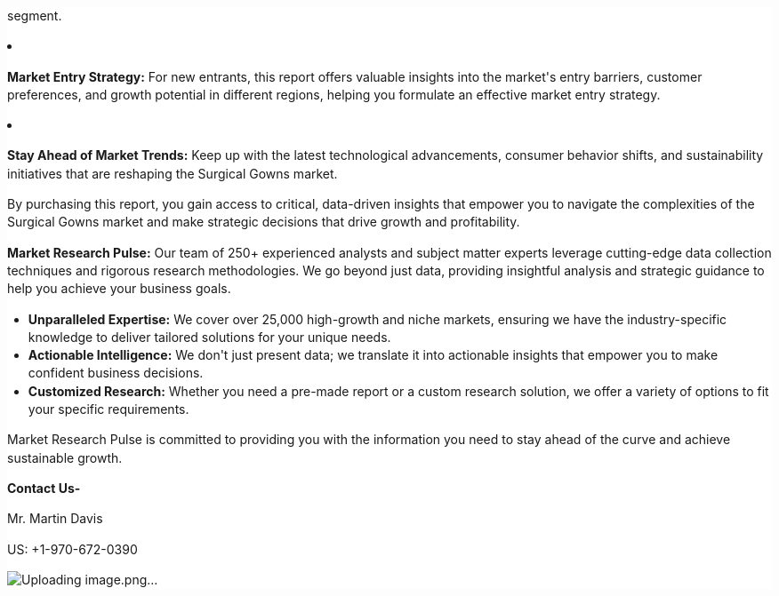 segment.</p></li><li><p><strong>Market Entry Strategy:</strong> For new entrants, this report offers valuable insights into the market's entry barriers, customer preferences, and growth potential in different regions, helping you formulate an effective market entry strategy.</p></li><li><p><strong>Stay Ahead of Market Trends:</strong> Keep up with the latest technological advancements, consumer behavior shifts, and sustainability initiatives that are reshaping the Surgical Gowns market.</p></li></ol><p>By purchasing this report, you gain access to critical, data-driven insights that empower you to navigate the complexities of the Surgical Gowns market and make strategic decisions that drive growth and profitability.</p><p><strong>Market Research Pulse:</strong>&nbsp;Our team of 250+ experienced analysts and subject matter experts leverage cutting-edge data collection techniques and rigorous research methodologies. We go beyond just data, providing insightful analysis and strategic guidance to help you achieve your business goals.</p><ul><li><strong>Unparalleled Expertise:</strong>&nbsp;We cover over 25,000 high-growth and niche markets, ensuring we have the industry-specific knowledge to deliver tailored solutions for your unique needs.</li><li><strong>Actionable Intelligence:</strong>&nbsp;We don't just present data; we translate it into actionable insights that empower you to make confident business decisions.</li><li><strong>Customized Research:</strong>&nbsp;Whether you need a pre-made report or a custom research solution, we offer a variety of options to fit your specific requirements.</li></ul><p>Market Research Pulse is committed to providing you with the information you need to stay ahead of the curve and achieve sustainable growth.</p><p><strong>Contact Us-</strong></p><p>Mr. Martin Davis</p><p>US: +1-970-672-0390</p>
![Uploading image.png…]()
